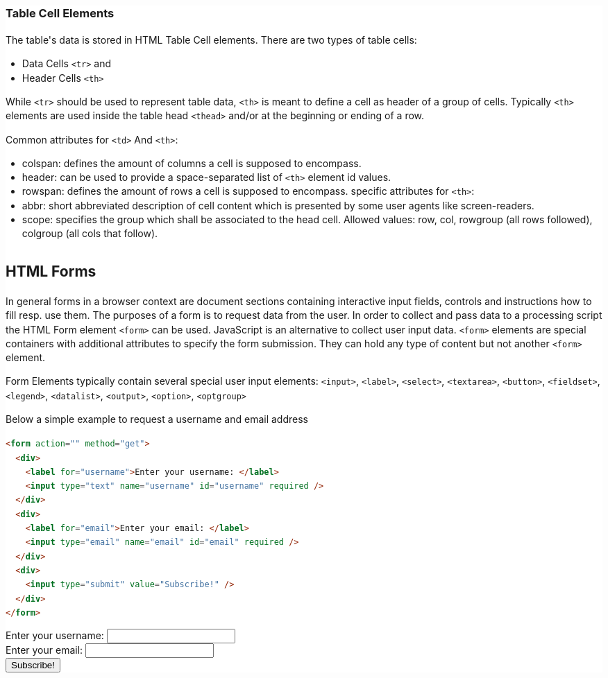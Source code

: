 ### Table Cell Elements

The table's data is stored in HTML Table Cell elements. There are two types of table cells:

- Data Cells `<tr>` and
- Header Cells `<th>`

While `<tr>` should be used to represent table data, `<th>` is meant to define a cell as header of a group of cells. Typically `<th>` elements are used inside the table head `<thead>` and/or at the beginning or ending of a row.

Common attributes for `<td>` And `<th>`:

- colspan: defines the amount of columns a cell is supposed to encompass.
- header: can be used to provide a space-separated list of `<th>` element id values.
- rowspan: defines the amount of rows a cell is supposed to encompass.
  specific attributes for `<th>`:
- abbr: short abbreviated description of cell content which is presented by some user agents like screen-readers.
- scope: specifies the group which shall be associated to the head cell. Allowed values: row, col, rowgroup (all rows followed), colgroup (all cols that follow).

## HTML Forms

In general forms in a browser context are document sections containing interactive input fields, controls and instructions how to fill resp. use them. The purposes of a form is to request data from the user. In order to collect and pass data to a processing script the HTML Form element `<form>` can be used. JavaScript is an alternative to collect user input data. `<form>` elements are special containers with additional attributes to specify the form submission. They can hold any type of content but not another `<form>` element.

Form Elements typically contain several special user input elements: `<input>`, `<label>`, `<select>`, `<textarea>`, `<button>`, `<fieldset>`, `<legend>`, `<datalist>`, `<output>`, `<option>`, `<optgroup>`

Below a simple example to request a username and email address

```html
<form action="" method="get">
  <div>
    <label for="username">Enter your username: </label>
    <input type="text" name="username" id="username" required />
  </div>
  <div>
    <label for="email">Enter your email: </label>
    <input type="email" name="email" id="email" required />
  </div>
  <div>
    <input type="submit" value="Subscribe!" />
  </div>
</form>
```

<form action="" method="get">
  <div>
    <label for="username">Enter your username: </label>
    <input type="text" name="username" id="username" required>
  </div>
  <div>
    <label for="email">Enter your email: </label>
    <input type="email" name="email" id="email" required>
  </div>
  <div>
    <input type="submit" value="Subscribe!">
  </div>
</form>
